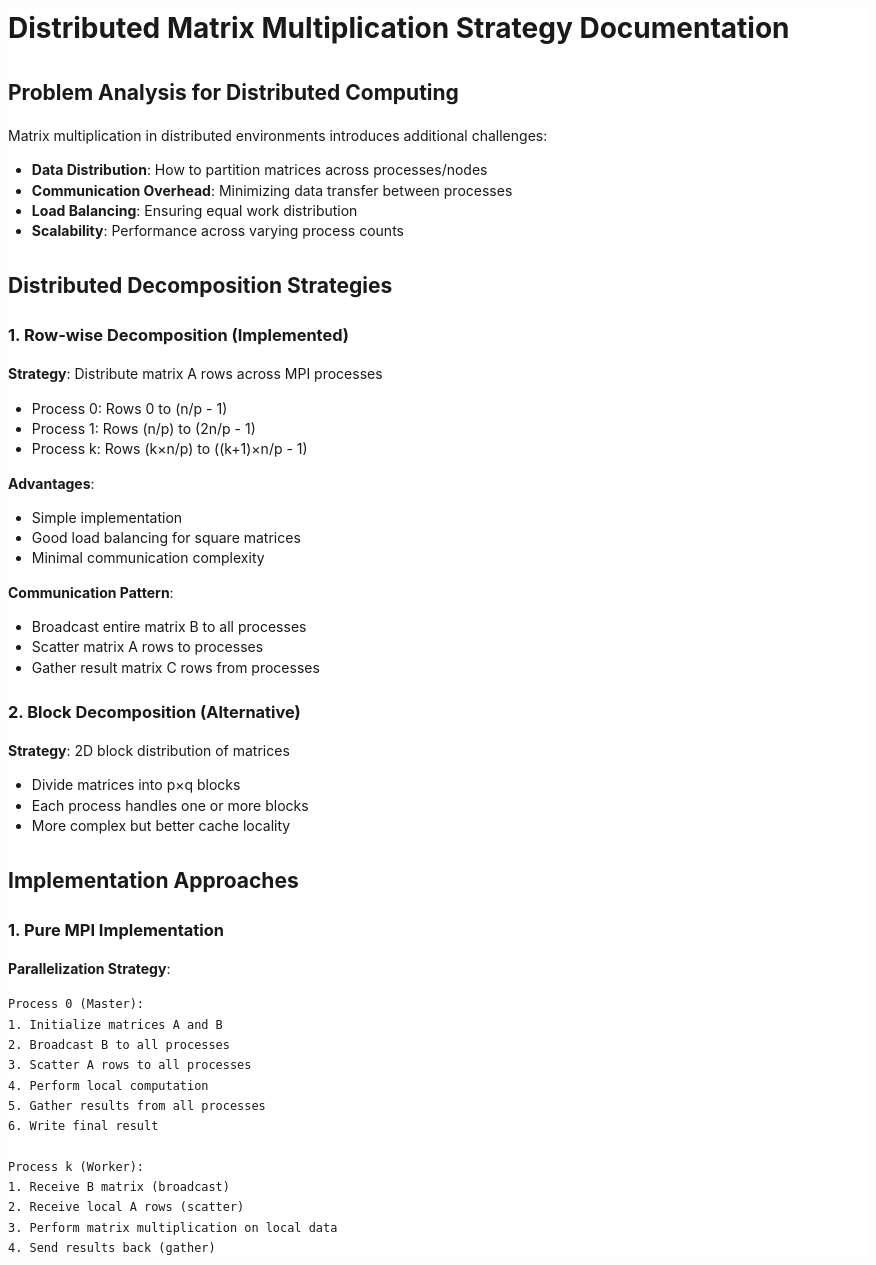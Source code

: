 # Distributed Matrix Multiplication Strategy Documentation

## Problem Analysis for Distributed Computing

Matrix multiplication in distributed environments introduces additional challenges:
- **Data Distribution**: How to partition matrices across processes/nodes
- **Communication Overhead**: Minimizing data transfer between processes
- **Load Balancing**: Ensuring equal work distribution
- **Scalability**: Performance across varying process counts

## Distributed Decomposition Strategies

### 1. Row-wise Decomposition (Implemented)
**Strategy**: Distribute matrix A rows across MPI processes
- Process 0: Rows 0 to (n/p - 1)
- Process 1: Rows (n/p) to (2n/p - 1)
- Process k: Rows (k×n/p) to ((k+1)×n/p - 1)

**Advantages**:
- Simple implementation
- Good load balancing for square matrices
- Minimal communication complexity

**Communication Pattern**:
- Broadcast entire matrix B to all processes
- Scatter matrix A rows to processes
- Gather result matrix C rows from processes

### 2. Block Decomposition (Alternative)
**Strategy**: 2D block distribution of matrices
- Divide matrices into p×q blocks
- Each process handles one or more blocks
- More complex but better cache locality

## Implementation Approaches

### 1. Pure MPI Implementation

**Parallelization Strategy**:
```
Process 0 (Master):
1. Initialize matrices A and B
2. Broadcast B to all processes
3. Scatter A rows to all processes
4. Perform local computation
5. Gather results from all processes
6. Write final result

Process k (Worker):
1. Receive B matrix (broadcast)
2. Receive local A rows (scatter)
3. Perform matrix multiplication on local data
4. Send results back (gather)
```
